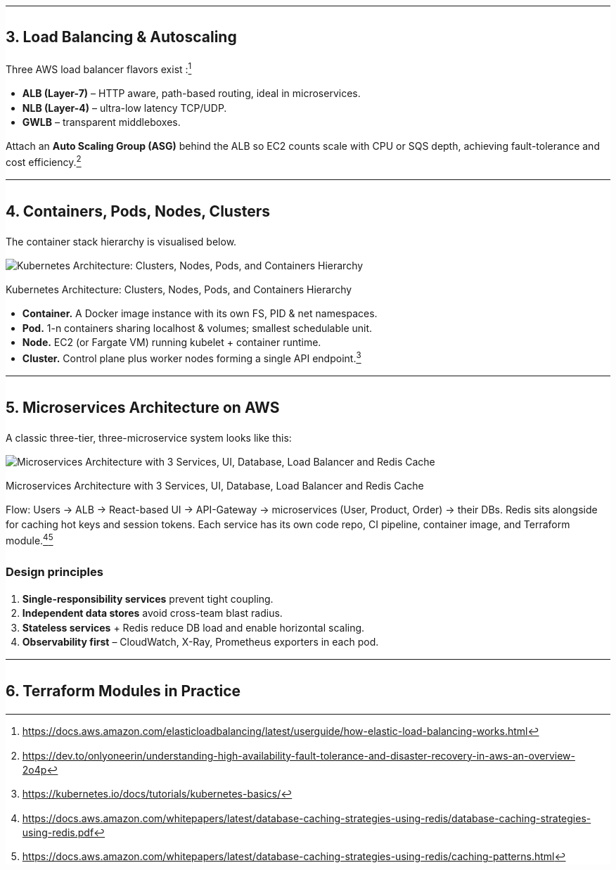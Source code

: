 
***

## 3. Load Balancing \& Autoscaling

Three AWS load balancer flavors exist :[^6]

- **ALB (Layer-7)** – HTTP aware, path-based routing, ideal in microservices.
- **NLB (Layer-4)** – ultra-low latency TCP/UDP.
- **GWLB** – transparent middleboxes.

Attach an **Auto Scaling Group (ASG)** behind the ALB so EC2 counts scale with CPU or SQS depth, achieving fault-tolerance and cost efficiency.[^7]

***

## 4. Containers, Pods, Nodes, Clusters

The container stack hierarchy is visualised below.

![Kubernetes Architecture: Clusters, Nodes, Pods, and Containers Hierarchy](https://ppl-ai-code-interpreter-files.s3.amazonaws.com/web/direct-files/80f1ef73bf73899617d1301af0e0d719/92c976e3-f9e4-4da8-ba64-8a7742ad3d26/cf5f0e90.png)

Kubernetes Architecture: Clusters, Nodes, Pods, and Containers Hierarchy

- **Container.** A Docker image instance with its own FS, PID \& net namespaces.
- **Pod.** 1-n containers sharing localhost \& volumes; smallest schedulable unit.
- **Node.** EC2 (or Fargate VM) running kubelet + container runtime.
- **Cluster.** Control plane plus worker nodes forming a single API endpoint.[^8]

***

## 5. Microservices Architecture on AWS

A classic three-tier, three-microservice system looks like this:

![Microservices Architecture with 3 Services, UI, Database, Load Balancer and Redis Cache](https://ppl-ai-code-interpreter-files.s3.amazonaws.com/web/direct-files/80f1ef73bf73899617d1301af0e0d719/c31552e8-86cb-4ac7-b367-2641512a4f37/c567411d.png)

Microservices Architecture with 3 Services, UI, Database, Load Balancer and Redis Cache

Flow: Users → ALB → React-based UI → API-Gateway → microservices (User, Product, Order) → their DBs. Redis sits alongside for caching hot keys and session tokens. Each service has its own code repo, CI pipeline, container image, and Terraform module.[^9][^10]

### Design principles

1. **Single-responsibility services** prevent tight coupling.
2. **Independent data stores** avoid cross-team blast radius.
3. **Stateless services** + Redis reduce DB load and enable horizontal scaling.
4. **Observability first** – CloudWatch, X-Ray, Prometheus exporters in each pod.

***

## 6. Terraform Modules in Practice


[^1]: https://docs.aws.amazon.com/AWSEC2/latest/UserGuide/using-vpc.html
[^2]: https://docs.aws.amazon.com/vpc/latest/userguide/what-is-amazon-vpc.html
[^3]: https://dev.to/arbythecoder/exploring-aws-core-services-a-beginners-guide-to-week-01-5gkn
[^4]: https://docs.aws.amazon.com/vpc/latest/userguide/vpc-security-groups.html
[^5]: https://docs.aws.amazon.com/vpc/latest/userguide/security-group-rules.html
[^6]: https://docs.aws.amazon.com/elasticloadbalancing/latest/userguide/how-elastic-load-balancing-works.html
[^7]: https://dev.to/onlyoneerin/understanding-high-availability-fault-tolerance-and-disaster-recovery-in-aws-an-overview-2o4p
[^8]: https://kubernetes.io/docs/tutorials/kubernetes-basics/
[^9]: https://docs.aws.amazon.com/whitepapers/latest/database-caching-strategies-using-redis/database-caching-strategies-using-redis.pdf
[^10]: https://docs.aws.amazon.com/whitepapers/latest/database-caching-strategies-using-redis/caching-patterns.html
[^11]: https://cd.foundation/blog/2024/07/31/spinnaker-transform-delivery-pipeline/
[^12]: https://codefresh.io/learn/spinnaker/
[^13]: https://spinnaker.io/docs/concepts/